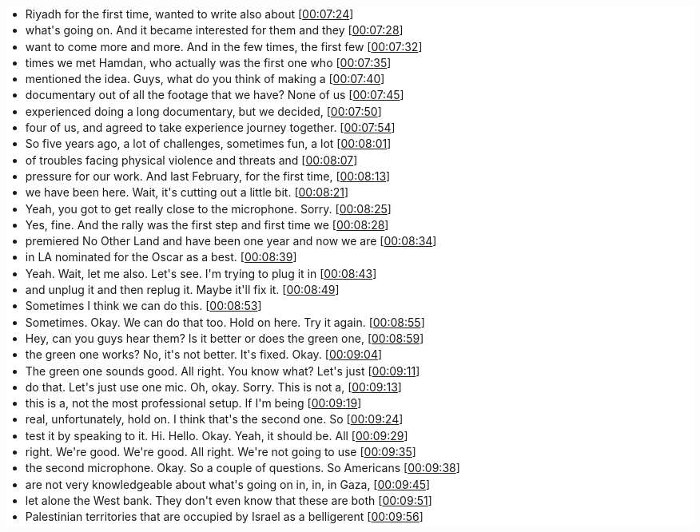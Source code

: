 *  Riyadh for the first time, wanted to write also about [[00:07:24](https://www.youtube.com/watch?v=l9mT1IxEdo8&t=444.04s)]
*  what's going on. And it became interested for them and they [[00:07:28](https://www.youtube.com/watch?v=l9mT1IxEdo8&t=448.04s)]
*  want to come more and more. And in the few times, the first few [[00:07:32](https://www.youtube.com/watch?v=l9mT1IxEdo8&t=452.44s)]
*  times we met Hamdan, who actually was the first one who [[00:07:35](https://www.youtube.com/watch?v=l9mT1IxEdo8&t=455.8s)]
*  mentioned the idea. Guys, what do you think of making a [[00:07:40](https://www.youtube.com/watch?v=l9mT1IxEdo8&t=460.28000000000003s)]
*  documentary out of all the footage that we have? None of us [[00:07:45](https://www.youtube.com/watch?v=l9mT1IxEdo8&t=465.96000000000004s)]
*  experienced doing a long documentary, but we decided, [[00:07:50](https://www.youtube.com/watch?v=l9mT1IxEdo8&t=470.28000000000003s)]
*  four of us, and agreed to take experience journey together. [[00:07:54](https://www.youtube.com/watch?v=l9mT1IxEdo8&t=474.68s)]
*  So five years ago, a lot of challenges, sometimes fun, a lot [[00:08:01](https://www.youtube.com/watch?v=l9mT1IxEdo8&t=481.0s)]
*  of troubles facing physical violence and threats and [[00:08:07](https://www.youtube.com/watch?v=l9mT1IxEdo8&t=487.48s)]
*  pressure for our work. And last February, for the first time, [[00:08:13](https://www.youtube.com/watch?v=l9mT1IxEdo8&t=493.32s)]
*  we have been here. Wait, it's cutting out a little bit. [[00:08:21](https://www.youtube.com/watch?v=l9mT1IxEdo8&t=501.08s)]
*  Yeah, you got to get really close to the microphone. Sorry. [[00:08:25](https://www.youtube.com/watch?v=l9mT1IxEdo8&t=505.72s)]
*  Yes, fine. And the rally was the first step and first time we [[00:08:28](https://www.youtube.com/watch?v=l9mT1IxEdo8&t=508.68s)]
*  premiered No Other Land and have been one year and now we are [[00:08:34](https://www.youtube.com/watch?v=l9mT1IxEdo8&t=514.76s)]
*  in LA nominated for the Oscar as a best. [[00:08:39](https://www.youtube.com/watch?v=l9mT1IxEdo8&t=519.4s)]
*  Yeah. Wait, let me also. Let's see. I'm trying to plug it in [[00:08:43](https://www.youtube.com/watch?v=l9mT1IxEdo8&t=523.08s)]
*  and unplug it and then replug it. Maybe it'll fix it. [[00:08:49](https://www.youtube.com/watch?v=l9mT1IxEdo8&t=529.16s)]
*  Sometimes I think we can do this. [[00:08:53](https://www.youtube.com/watch?v=l9mT1IxEdo8&t=533.32s)]
*  Sometimes. Okay. We can do that too. Hold on here. Try it again. [[00:08:55](https://www.youtube.com/watch?v=l9mT1IxEdo8&t=535.7199999999999s)]
*  Hey, can you guys hear them? Is it better or does the green one, [[00:08:59](https://www.youtube.com/watch?v=l9mT1IxEdo8&t=539.56s)]
*  the green one works? No, it's not better. It's fixed. Okay. [[00:09:04](https://www.youtube.com/watch?v=l9mT1IxEdo8&t=544.8399999999999s)]
*  The green one sounds good. All right. You know what? Let's just [[00:09:11](https://www.youtube.com/watch?v=l9mT1IxEdo8&t=551.0s)]
*  do that. Let's just use one mic. Oh, okay. Sorry. This is not a, [[00:09:13](https://www.youtube.com/watch?v=l9mT1IxEdo8&t=553.0799999999999s)]
*  this is a, not the most professional setup. If I'm being [[00:09:19](https://www.youtube.com/watch?v=l9mT1IxEdo8&t=559.9599999999999s)]
*  real, unfortunately, hold on. I think that's the second one. So [[00:09:24](https://www.youtube.com/watch?v=l9mT1IxEdo8&t=564.68s)]
*  test it by speaking to it. Hi. Hello. Okay. Yeah, it should be. All [[00:09:29](https://www.youtube.com/watch?v=l9mT1IxEdo8&t=569.88s)]
*  right. We're good. We're good. All right. We're not going to use [[00:09:35](https://www.youtube.com/watch?v=l9mT1IxEdo8&t=575.0s)]
*  the second microphone. Okay. So a couple of questions. So Americans [[00:09:38](https://www.youtube.com/watch?v=l9mT1IxEdo8&t=578.52s)]
*  are not very knowledgeable about what's going on in, in, in Gaza, [[00:09:45](https://www.youtube.com/watch?v=l9mT1IxEdo8&t=585.3199999999999s)]
*  let alone the West bank. They don't even know that these are both [[00:09:51](https://www.youtube.com/watch?v=l9mT1IxEdo8&t=591.8s)]
*  Palestinian territories that are occupied by Israel as a belligerent [[00:09:56](https://www.youtube.com/watch?v=l9mT1IxEdo8&t=596.4399999999999s)]